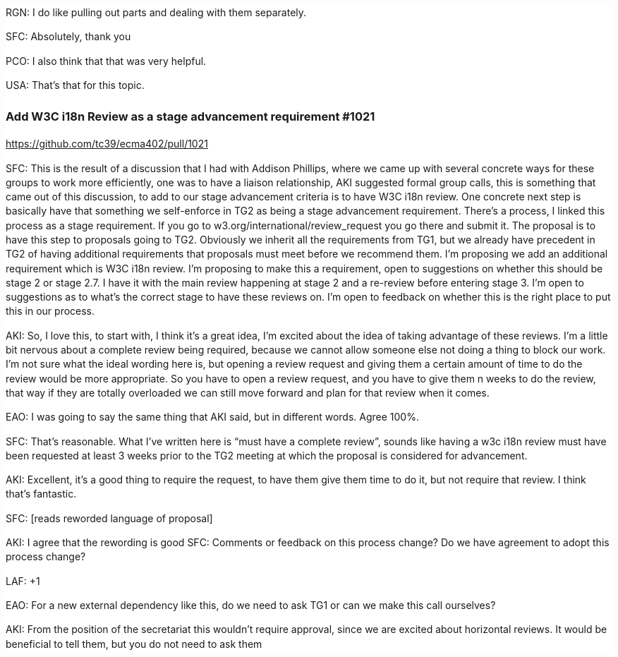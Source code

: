 RGN: I do like pulling out parts and dealing with them separately.

SFC: Absolutely, thank you

PCO: I also think that that was very helpful.

USA: That’s that for this topic.

### Add W3C i18n Review as a stage advancement requirement #1021

https://github.com/tc39/ecma402/pull/1021

SFC: This is the result of a discussion that I had with Addison Phillips, where we came up with several concrete ways for these groups to work more efficiently, one was to have a liaison relationship, AKI suggested formal group calls, this is something that came out of this discussion, to add to our stage advancement criteria is to have W3C i18n review. One concrete next step is basically have that something we self-enforce in TG2 as being a stage advancement requirement. There’s a process, I linked this process as a stage requirement. If you go to w3.org/international/review_request you go there and submit it. The proposal is to have this step to proposals going to TG2. Obviously we inherit all the requirements from TG1, but we already have precedent in TG2 of having additional requirements that proposals must meet before we recommend them. I’m proposing we add an additional requirement which is W3C i18n review. I’m proposing to make this a requirement, open to suggestions on whether this should be stage 2 or stage 2.7. I have it with the main review happening at stage 2 and a re-review before entering stage 3. I’m open to suggestions as to what’s the correct stage to have these reviews on. I’m open to feedback on whether this is the right place to put this in our process.

AKI: So, I love this, to start with, I think it’s a great idea, I’m excited about the idea of taking advantage of these reviews. I’m a little bit nervous about a complete review being required, because we cannot allow someone else not doing a thing to block our work. I’m not sure what the ideal wording here is, but opening a review request and giving them a certain amount of time to do the review would be more appropriate. So you have to open a review request, and you have to give them n weeks to do the review, that way if they are totally overloaded we can still move forward and plan for that review when it comes.

EAO: I was going to say the same thing that AKI said, but in different words. Agree 100%.

SFC: That’s reasonable. What I’ve written here is “must have a complete review”, sounds like having a w3c i18n review must have been requested at least 3 weeks prior to the TG2 meeting at which the proposal is considered for advancement.

AKI: Excellent, it’s a good thing to require the request, to have them give them time to do it, but not require that review. I think that’s fantastic. 

SFC: [reads reworded language of proposal]

AKI: I agree that the rewording is good
SFC: Comments or feedback on this process change? Do we have agreement to adopt this process change?

LAF: +1

EAO: For a new external dependency like this, do we need to ask TG1 or can we make this call ourselves?

AKI: From the position of the secretariat this wouldn’t require approval, since we are excited about horizontal reviews. It would be beneficial to tell them, but you do not need to ask them
